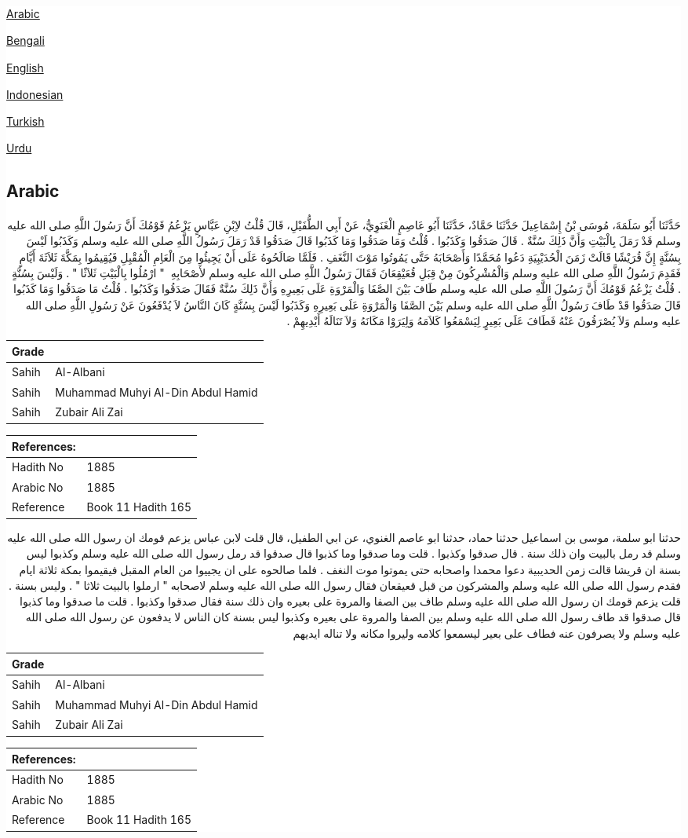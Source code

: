[Arabic](#arabic)

[Bengali](#bengali)

[English](#english)

[Indonesian](#indonesian)

[Turkish](#turkish)

[Urdu](#urdu)

## Arabic


<div dir="rtl" lang="ar" style={{fontSize:'larger',backgroundColor:'#f8f9fa',padding:20}}>
حَدَّثَنَا أَبُو سَلَمَةَ، مُوسَى بْنُ إِسْمَاعِيلَ حَدَّثَنَا حَمَّادٌ، حَدَّثَنَا أَبُو عَاصِمٍ الْغَنَوِيُّ، عَنْ أَبِي الطُّفَيْلِ، قَالَ قُلْتُ لاِبْنِ عَبَّاسٍ يَزْعُمُ قَوْمُكَ أَنَّ رَسُولَ اللَّهِ صلى الله عليه وسلم قَدْ رَمَلَ بِالْبَيْتِ وَأَنَّ ذَلِكَ سُنَّةٌ ‏.‏ قَالَ صَدَقُوا وَكَذَبُوا ‏.‏ قُلْتُ وَمَا صَدَقُوا وَمَا كَذَبُوا قَالَ صَدَقُوا قَدْ رَمَلَ رَسُولُ اللَّهِ صلى الله عليه وسلم وَكَذَبُوا لَيْسَ بِسُنَّةٍ إِنَّ قُرَيْشًا قَالَتْ زَمَنَ الْحُدَيْبِيَةِ دَعُوا مُحَمَّدًا وَأَصْحَابَهُ حَتَّى يَمُوتُوا مَوْتَ النَّغَفِ ‏.‏ فَلَمَّا صَالَحُوهُ عَلَى أَنْ يَجِيئُوا مِنَ الْعَاِمِ الْمُقْبِلِ فَيُقِيمُوا بِمَكَّةَ ثَلاَثَةَ أَيَّامٍ فَقَدِمَ رَسُولُ اللَّهِ صلى الله عليه وسلم وَالْمُشْرِكُونَ مِنْ قِبَلِ قُعَيْقِعَانَ فَقَالَ رَسُولُ اللَّهِ صلى الله عليه وسلم لأَصْحَابِهِ ‏ "‏ ارْمُلُوا بِالْبَيْتِ ثَلاَثًا ‏"‏ ‏.‏ وَلَيْسَ بِسُنَّةٍ ‏.‏ قُلْتُ يَزْعُمُ قَوْمُكَ أَنَّ رَسُولَ اللَّهِ صلى الله عليه وسلم طَافَ بَيْنَ الصَّفَا وَالْمَرْوَةِ عَلَى بَعِيرِهِ وَأَنَّ ذَلِكَ سُنَّةٌ فَقَالَ صَدَقُوا وَكَذَبُوا ‏.‏ قُلْتُ مَا صَدَقُوا وَمَا كَذَبُوا قَالَ صَدَقُوا قَدْ طَافَ رَسُولُ اللَّهِ صلى الله عليه وسلم بَيْنَ الصَّفَا وَالْمَرْوَةِ عَلَى بَعِيرِهِ وَكَذَبُوا لَيْسَ بِسُنَّةٍ كَانَ النَّاسُ لاَ يُدْفَعُونَ عَنْ رَسُولِ اللَّهِ صلى الله عليه وسلم وَلاَ يُصْرَفُونَ عَنْهُ فَطَافَ عَلَى بَعِيرٍ لِيَسْمَعُوا كَلاَمَهُ وَلِيَرَوْا مَكَانَهُ وَلاَ تَنَالَهُ أَيْدِيهِمْ ‏.‏
</div>
<div style={{backgroundColor:'#f8f9fa',padding:20, marginBottom: 10}}><table> <thead> <tr> <th>Grade</th> <th></th> </tr> </thead> <tbody> <tr><td>Sahih</td><td>Al-Albani</td></tr><tr><td>Sahih</td><td>Muhammad Muhyi Al-Din Abdul Hamid</td></tr><tr><td>Sahih</td><td>Zubair Ali Zai</td></tr></tbody></table><table> <thead> <tr> <th>References:</th> <th></th> </tr> </thead> <tbody><tr><td>Hadith No</td><td>1885</td></tr><tr><td>Arabic No</td><td>1885</td></tr><tr><td>Reference</td><td>Book 11 Hadith 165</td></tr></tbody></table></div>


<div dir="rtl" lang="ar" style={{fontSize:'larger',backgroundColor:'#f8f9fa',padding:20}}>
حدثنا ابو سلمة، موسى بن اسماعيل حدثنا حماد، حدثنا ابو عاصم الغنوي، عن ابي الطفيل، قال قلت لابن عباس يزعم قومك ان رسول الله صلى الله عليه وسلم قد رمل بالبيت وان ذلك سنة . قال صدقوا وكذبوا . قلت وما صدقوا وما كذبوا قال صدقوا قد رمل رسول الله صلى الله عليه وسلم وكذبوا ليس بسنة ان قريشا قالت زمن الحديبية دعوا محمدا واصحابه حتى يموتوا موت النغف . فلما صالحوه على ان يجييوا من العام المقبل فيقيموا بمكة ثلاثة ايام فقدم رسول الله صلى الله عليه وسلم والمشركون من قبل قعيقعان فقال رسول الله صلى الله عليه وسلم لاصحابه " ارملوا بالبيت ثلاثا " . وليس بسنة . قلت يزعم قومك ان رسول الله صلى الله عليه وسلم طاف بين الصفا والمروة على بعيره وان ذلك سنة فقال صدقوا وكذبوا . قلت ما صدقوا وما كذبوا قال صدقوا قد طاف رسول الله صلى الله عليه وسلم بين الصفا والمروة على بعيره وكذبوا ليس بسنة كان الناس لا يدفعون عن رسول الله صلى الله عليه وسلم ولا يصرفون عنه فطاف على بعير ليسمعوا كلامه وليروا مكانه ولا تناله ايديهم
</div>
<div style={{backgroundColor:'#f8f9fa',padding:20, marginBottom: 10}}><table> <thead> <tr> <th>Grade</th> <th></th> </tr> </thead> <tbody> <tr><td>Sahih</td><td>Al-Albani</td></tr><tr><td>Sahih</td><td>Muhammad Muhyi Al-Din Abdul Hamid</td></tr><tr><td>Sahih</td><td>Zubair Ali Zai</td></tr></tbody></table><table> <thead> <tr> <th>References:</th> <th></th> </tr> </thead> <tbody><tr><td>Hadith No</td><td>1885</td></tr><tr><td>Arabic No</td><td>1885</td></tr><tr><td>Reference</td><td>Book 11 Hadith 165</td></tr></tbody></table></div>
